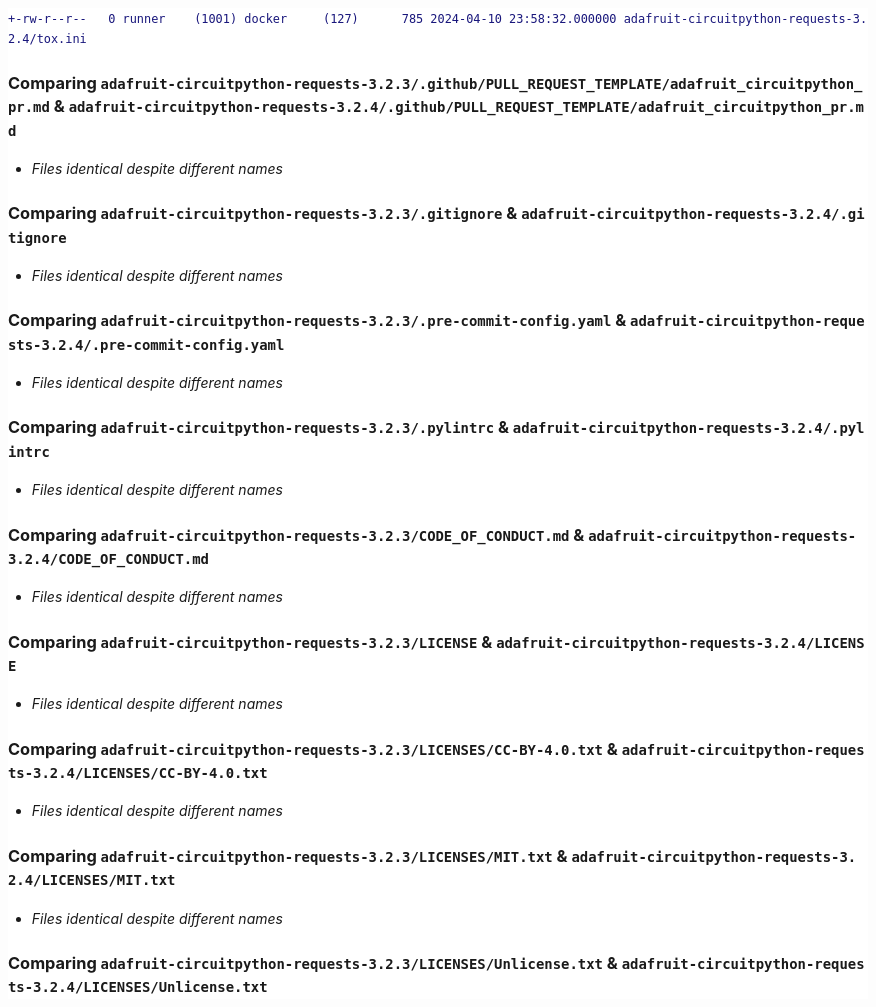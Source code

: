 ```diff
+-rw-r--r--   0 runner    (1001) docker     (127)      785 2024-04-10 23:58:32.000000 adafruit-circuitpython-requests-3.2.4/tox.ini
```

### Comparing `adafruit-circuitpython-requests-3.2.3/.github/PULL_REQUEST_TEMPLATE/adafruit_circuitpython_pr.md` & `adafruit-circuitpython-requests-3.2.4/.github/PULL_REQUEST_TEMPLATE/adafruit_circuitpython_pr.md`

 * *Files identical despite different names*

### Comparing `adafruit-circuitpython-requests-3.2.3/.gitignore` & `adafruit-circuitpython-requests-3.2.4/.gitignore`

 * *Files identical despite different names*

### Comparing `adafruit-circuitpython-requests-3.2.3/.pre-commit-config.yaml` & `adafruit-circuitpython-requests-3.2.4/.pre-commit-config.yaml`

 * *Files identical despite different names*

### Comparing `adafruit-circuitpython-requests-3.2.3/.pylintrc` & `adafruit-circuitpython-requests-3.2.4/.pylintrc`

 * *Files identical despite different names*

### Comparing `adafruit-circuitpython-requests-3.2.3/CODE_OF_CONDUCT.md` & `adafruit-circuitpython-requests-3.2.4/CODE_OF_CONDUCT.md`

 * *Files identical despite different names*

### Comparing `adafruit-circuitpython-requests-3.2.3/LICENSE` & `adafruit-circuitpython-requests-3.2.4/LICENSE`

 * *Files identical despite different names*

### Comparing `adafruit-circuitpython-requests-3.2.3/LICENSES/CC-BY-4.0.txt` & `adafruit-circuitpython-requests-3.2.4/LICENSES/CC-BY-4.0.txt`

 * *Files identical despite different names*

### Comparing `adafruit-circuitpython-requests-3.2.3/LICENSES/MIT.txt` & `adafruit-circuitpython-requests-3.2.4/LICENSES/MIT.txt`

 * *Files identical despite different names*

### Comparing `adafruit-circuitpython-requests-3.2.3/LICENSES/Unlicense.txt` & `adafruit-circuitpython-requests-3.2.4/LICENSES/Unlicense.txt`
